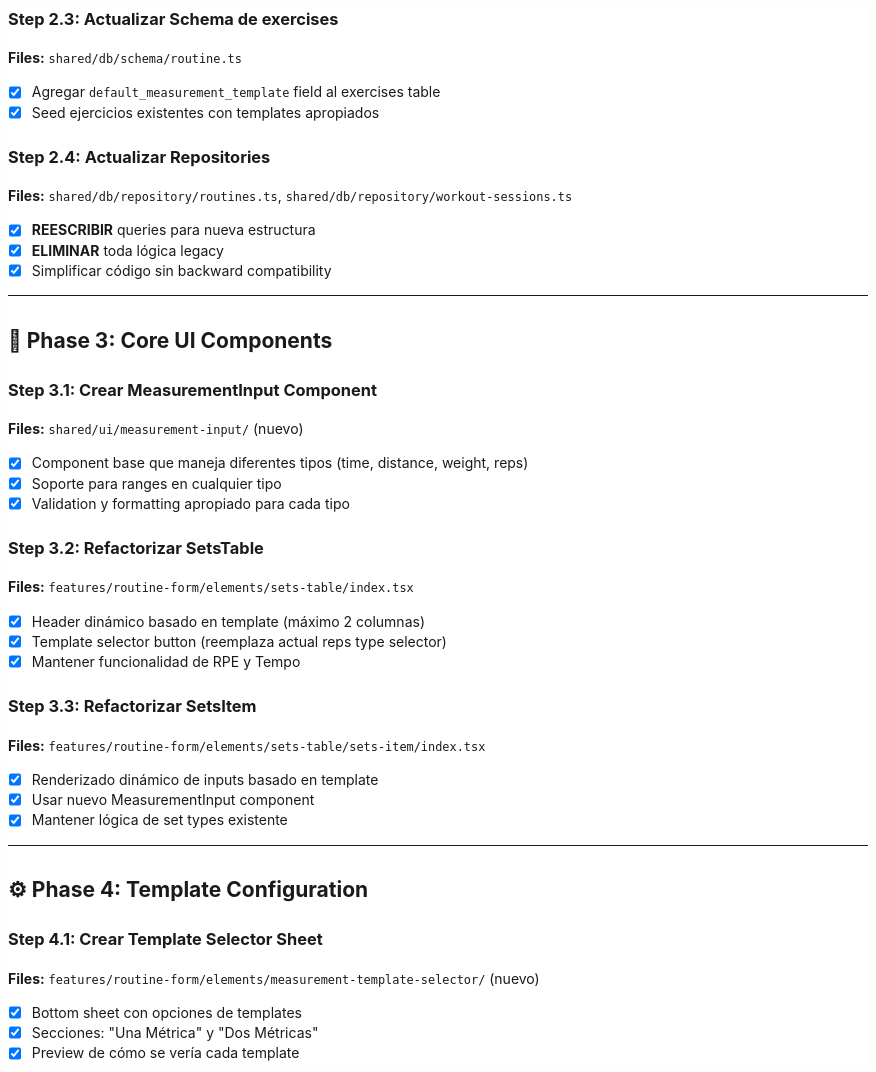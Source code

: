 ### Step 2.3: Actualizar Schema de exercises

**Files:** `shared/db/schema/routine.ts`

- [x] Agregar `default_measurement_template` field al exercises table
- [x] Seed ejercicios existentes con templates apropiados

### Step 2.4: Actualizar Repositories

**Files:** `shared/db/repository/routines.ts`, `shared/db/repository/workout-sessions.ts`

- [x] **REESCRIBIR** queries para nueva estructura
- [x] **ELIMINAR** toda lógica legacy
- [x] Simplificar código sin backward compatibility

---

## 🎨 Phase 3: Core UI Components

### Step 3.1: Crear MeasurementInput Component

**Files:** `shared/ui/measurement-input/` (nuevo)

- [x] Component base que maneja diferentes tipos (time, distance, weight, reps)
- [x] Soporte para ranges en cualquier tipo
- [x] Validation y formatting apropiado para cada tipo

### Step 3.2: Refactorizar SetsTable

**Files:** `features/routine-form/elements/sets-table/index.tsx`

- [x] Header dinámico basado en template (máximo 2 columnas)
- [x] Template selector button (reemplaza actual reps type selector)
- [x] Mantener funcionalidad de RPE y Tempo

### Step 3.3: Refactorizar SetsItem

**Files:** `features/routine-form/elements/sets-table/sets-item/index.tsx`

- [x] Renderizado dinámico de inputs basado en template
- [x] Usar nuevo MeasurementInput component
- [x] Mantener lógica de set types existente

---

## ⚙️ Phase 4: Template Configuration

### Step 4.1: Crear Template Selector Sheet

**Files:** `features/routine-form/elements/measurement-template-selector/` (nuevo)

- [x] Bottom sheet con opciones de templates
- [x] Secciones: "Una Métrica" y "Dos Métricas"
- [x] Preview de cómo se vería cada template
